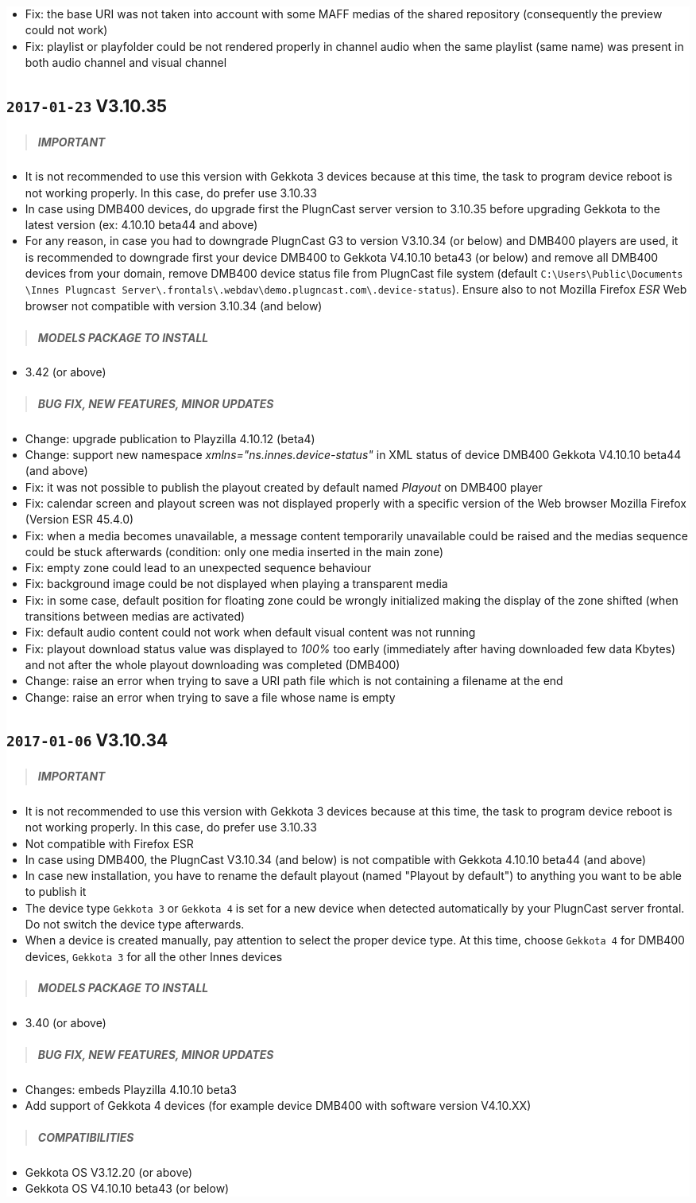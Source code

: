 - Fix: the base URI was not taken into account with some MAFF medias of the shared repository (consequently the preview could not work)
- Fix: playlist or playfolder could be not rendered properly in channel audio when the same playlist (same name) was present in both audio channel and visual channel

## `2017-01-23` V3.10.35
>##### **IMPORTANT**
- It is not recommended to use this version with Gekkota 3 devices because at this time, the task to program device reboot is not working properly. In this case, do prefer use 3.10.33
- In case using DMB400 devices, do upgrade first the PlugnCast server version to 3.10.35 before upgrading Gekkota to the latest version (ex: 4.10.10 beta44 and above)
- For any reason, in case you had to downgrade PlugnCast G3 to version V3.10.34 (or below) and DMB400 players are used, it is recommended to downgrade first your device DMB400 to Gekkota V4.10.10 beta43 (or below) and remove all DMB400 devices from your domain, remove DMB400 device status file from PlugnCast file system (default ```C:\Users\Public\Documents\Innes Plugncast Server\.frontals\.webdav\demo.plugncast.com\.device-status```). Ensure also to not Mozilla Firefox *ESR* Web browser not compatible with version 3.10.34 (and below)
>##### **MODELS PACKAGE TO INSTALL**
- 3.42 (or above)
>##### **BUG FIX, NEW FEATURES, MINOR UPDATES**
- Change: upgrade publication to Playzilla 4.10.12 (beta4)
- Change: support new namespace *xmlns="ns.innes.device-status"* in XML status of device DMB400 Gekkota V4.10.10 beta44 (and above)
- Fix: it was not possible to publish the playout created by default named *Playout* on DMB400 player
- Fix: calendar screen and playout screen was not displayed properly with a specific version of the Web browser Mozilla Firefox (Version ESR 45.4.0)
- Fix: when a media becomes unavailable, a message content temporarily unavailable could be raised and the medias sequence could be stuck afterwards (condition: only one media inserted in the main zone)
- Fix: empty zone could lead to an unexpected sequence behaviour
- Fix: background image could be not displayed when playing a transparent media
- Fix: in some case, default position for floating zone could be wrongly initialized making the display of the zone shifted (when transitions between medias are activated)
- Fix: default audio content could not work when default visual content was not running
- Fix:  playout download status value was displayed to *100%* too early (immediately after having downloaded few data Kbytes) and not after the whole playout downloading was completed (DMB400)
- Change: raise an error when trying to save a URI path file which is not containing a filename at the end
- Change: raise an error when trying to save a file whose name is empty

## `2017-01-06` V3.10.34
>##### **IMPORTANT**
- It is not recommended to use this version with Gekkota 3 devices because at this time, the task to program device reboot is not working properly. In this case, do prefer use 3.10.33
- Not compatible with Firefox ESR
- In case using DMB400, the PlugnCast V3.10.34 (and below) is not compatible with Gekkota 4.10.10 beta44 (and above)
- In case new installation, you have to rename the default playout (named "Playout by default") to anything you want to be able to publish it
- The device type ```Gekkota 3``` or ```Gekkota 4``` is set for a new device when detected  automatically by your PlugnCast server frontal. Do not switch the device type afterwards.
- When a device is created manually, pay attention to select the proper device type. At this time, choose ```Gekkota 4``` for DMB400 devices, ```Gekkota 3``` for all the other Innes devices
>##### **MODELS PACKAGE TO INSTALL**
- 3.40 (or above)
>##### **BUG FIX, NEW FEATURES, MINOR UPDATES**
- Changes: embeds Playzilla 4.10.10 beta3
- Add support of Gekkota 4 devices (for example device DMB400 with software version V4.10.XX)
>##### **COMPATIBILITIES**
- Gekkota OS V3.12.20 (or above)
- Gekkota OS V4.10.10 beta43 (or below)